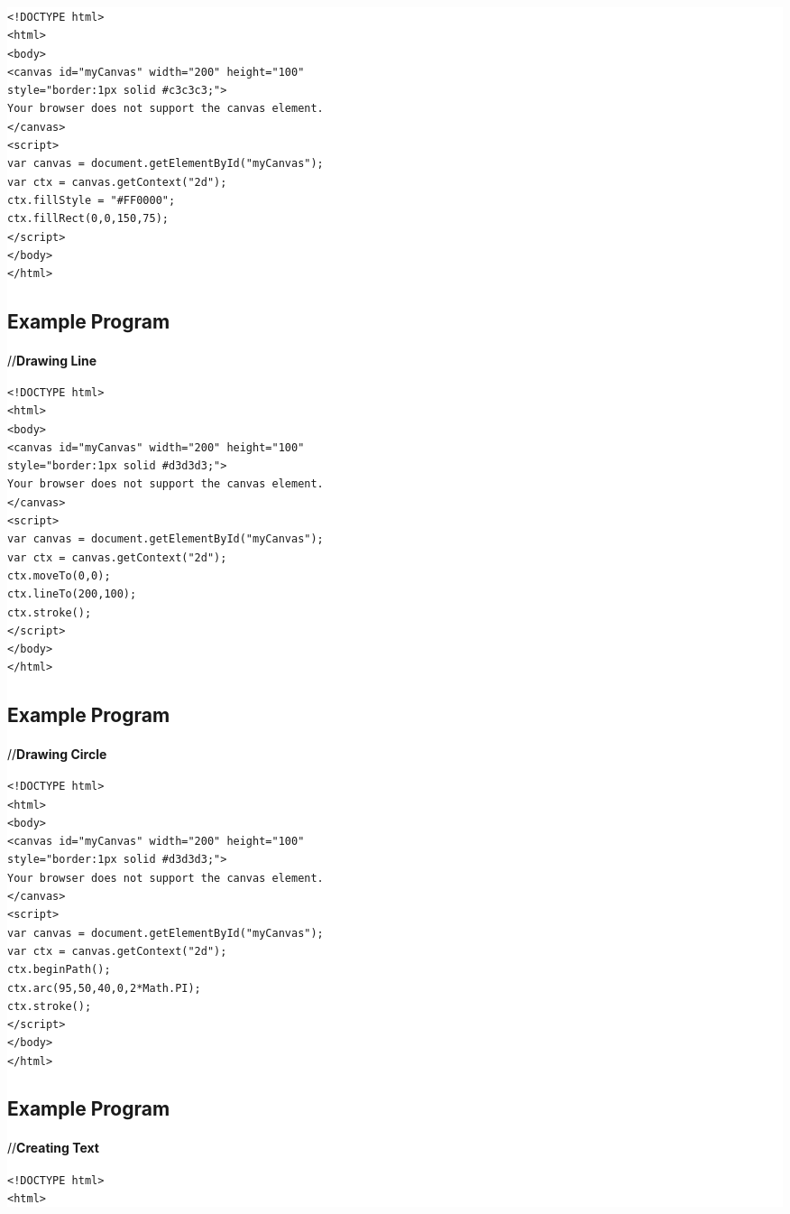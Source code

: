 ```
<!DOCTYPE html>
<html>
<body>
<canvas id="myCanvas" width="200" height="100"
style="border:1px solid #c3c3c3;">
Your browser does not support the canvas element.
</canvas>
<script>
var canvas = document.getElementById("myCanvas");
var ctx = canvas.getContext("2d");
ctx.fillStyle = "#FF0000";
ctx.fillRect(0,0,150,75);
</script>
</body>
</html>
```
## Example Program
//<b>Drawing Line</b>
```
<!DOCTYPE html>
<html>
<body>
<canvas id="myCanvas" width="200" height="100"
style="border:1px solid #d3d3d3;">
Your browser does not support the canvas element.
</canvas>
<script>
var canvas = document.getElementById("myCanvas");
var ctx = canvas.getContext("2d");
ctx.moveTo(0,0);
ctx.lineTo(200,100);
ctx.stroke();
</script>
</body>
</html>
```
## Example Program
//<b>Drawing Circle</b>
```
<!DOCTYPE html>
<html>
<body>
<canvas id="myCanvas" width="200" height="100"
style="border:1px solid #d3d3d3;">
Your browser does not support the canvas element.
</canvas>
<script>
var canvas = document.getElementById("myCanvas");
var ctx = canvas.getContext("2d");
ctx.beginPath();
ctx.arc(95,50,40,0,2*Math.PI);
ctx.stroke();
</script> 
</body>
</html>
```
## Example Program
//<b>Creating Text</b>
```
<!DOCTYPE html>
<html>
```